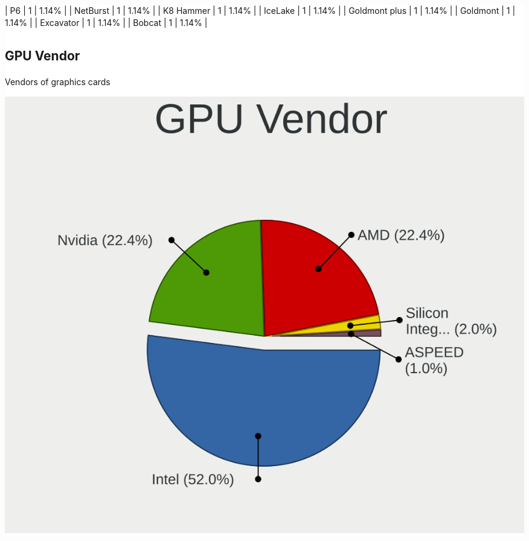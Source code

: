 | P6            | 1         | 1.14%   |
| NetBurst      | 1         | 1.14%   |
| K8 Hammer     | 1         | 1.14%   |
| IceLake       | 1         | 1.14%   |
| Goldmont plus | 1         | 1.14%   |
| Goldmont      | 1         | 1.14%   |
| Excavator     | 1         | 1.14%   |
| Bobcat        | 1         | 1.14%   |

GPU Vendor
----------

Vendors of graphics cards

![GPU Vendor](./images/pie_chart/gpu_vendor.svg)
